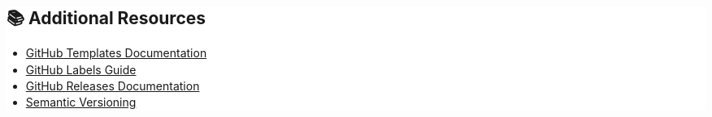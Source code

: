 
## 📚 Additional Resources

- [GitHub Templates Documentation](https://docs.github.com/en/communities/using-templates-to-encourage-useful-issues-and-pull-requests)
- [GitHub Labels Guide](https://docs.github.com/en/issues/using-labels-and-milestones-to-track-work)
- [GitHub Releases Documentation](https://docs.github.com/en/repositories/releasing-projects-on-github)
- [Semantic Versioning](https://semver.org/)